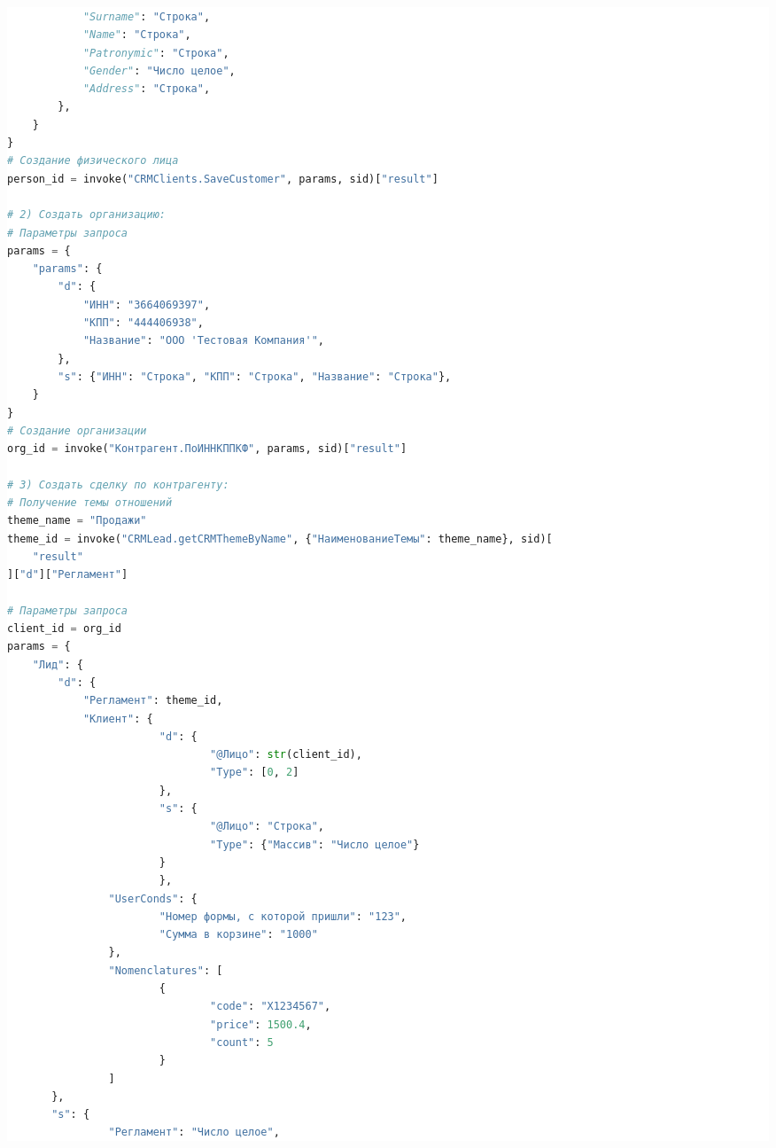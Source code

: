 ```python
            "Surname": "Строка",
            "Name": "Строка",
            "Patronymic": "Строка",
            "Gender": "Число целое",
            "Address": "Строка",
        },
    }
}
# Создание физического лица
person_id = invoke("CRMClients.SaveCustomer", params, sid)["result"]

# 2) Создать организацию:
# Параметры запроса
params = {
    "params": {
        "d": {
            "ИНН": "3664069397",
            "КПП": "444406938",
            "Название": "ООО 'Тестовая Компания'",
        },
        "s": {"ИНН": "Строка", "КПП": "Строка", "Название": "Строка"},
    }
}
# Создание организации
org_id = invoke("Контрагент.ПоИННКППКФ", params, sid)["result"]

# 3) Cоздать сделку по контрагенту:
# Получение темы отношений
theme_name = "Продажи"
theme_id = invoke("CRMLead.getCRMThemeByName", {"НаименованиеТемы": theme_name}, sid)[
    "result"
]["d"]["Регламент"]

# Параметры запроса
client_id = org_id
params = {
    "Лид": {
        "d": {
            "Регламент": theme_id,
            "Клиент": {
                        "d": {
                                "@Лицо": str(client_id),
                                "Type": [0, 2]
                        },
                        "s": {
                                "@Лицо": "Строка",
                                "Type": {"Массив": "Число целое"}
                        }
                        },
                "UserConds": {
                        "Номер формы, с которой пришли": "123",
                        "Сумма в корзине": "1000"
                },
                "Nomenclatures": [
                        {
                                "code": "X1234567",
                                "price": 1500.4,
                                "count": 5
                        }
                ]
       },
       "s": {
                "Регламент": "Число целое",
```
